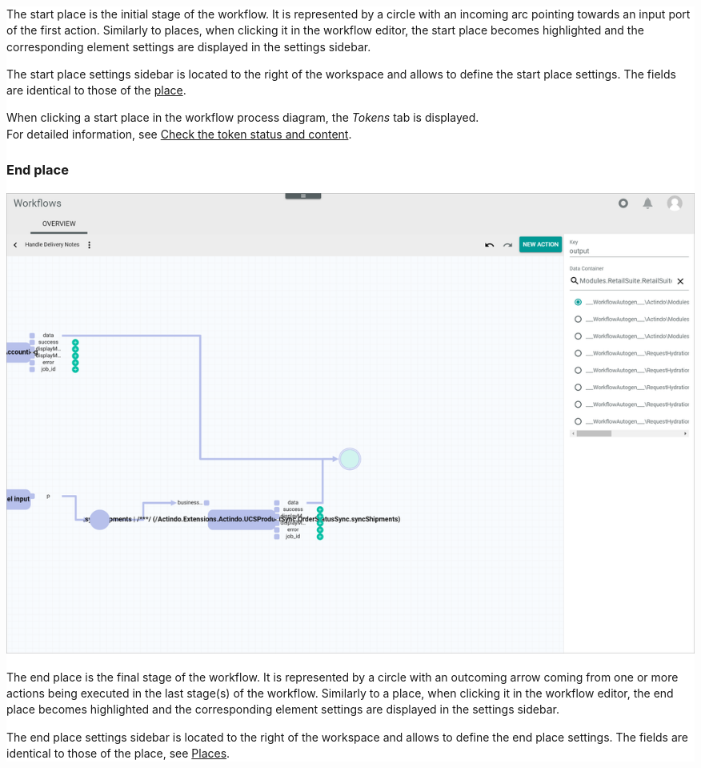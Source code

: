 The start place is the initial stage of the workflow. It is represented by a circle with an incoming arc pointing towards an input port of the first action. Similarly to places, when clicking it in the workflow editor, the start place becomes highlighted and the corresponding element settings are displayed in the settings sidebar.

The start place settings sidebar is located to the right of the workspace and allows to define the start place settings. The fields are identical to those of the [place](#place).

When clicking a start place in the workflow process diagram, the *Tokens* tab is displayed.   
For detailed information, see [Check the token status and content](../Operation/09_TrackWorkflowProcess.md#check-the-token-status-and-content).


### End place

![End place](../../Assets/Screenshots/ActindoWorkFlow/Workflows/EndPlace.png "[End place]")

The end place is the final stage of the workflow. It is represented by a circle with an outcoming arrow coming from one or more actions being executed in the last stage(s) of the workflow. Similarly to a place, when clicking it in the workflow editor, the end place becomes highlighted and the corresponding element settings are displayed in the settings sidebar.

The end place settings sidebar is located to the right of the workspace and allows to define the end place settings. The fields are identical to those of the place, see [Places](#places).
